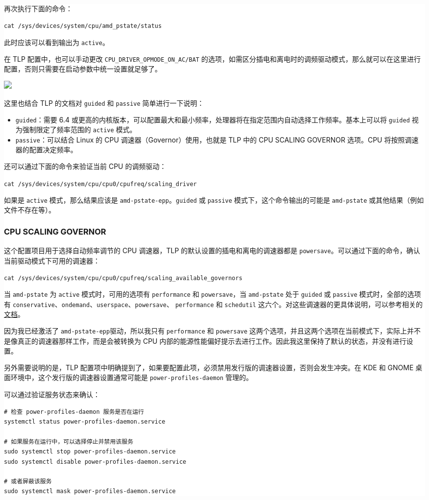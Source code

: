 再次执行下面的命令：

```
cat /sys/devices/system/cpu/amd_pstate/status
```

此时应该可以看到输出为 `active`。

在 TLP 配置中，也可以手动更改 `CPU_DRIVER_OPMODE_ON_AC/BAT` 的选项，如需区分插电和离电时的调频驱动模式，那么就可以在这里进行配置，否则只需要在启动参数中统一设置就足够了。

![](https://cdnfile.sspai.com/2025/08/10/d1f383a9770b6ec725f5fc49f049ba27.png?imageView2/2/w/1120/q/90/interlace/1/ignore-error/1/format/webp)

这里也结合 TLP 的文档对 `guided` 和 `passive` 简单进行一下说明：

-   `guided`：需要 6.4 或更高的内核版本，可以配置最大和最小频率，处理器将在指定范围内自动选择工作频率。基本上可以将 `guided` 视为强制限定了频率范围的 `active` 模式。
-   `passive`：可以结合 Linux 的 CPU 调速器（Governor）使用，也就是 TLP 中的 CPU SCALING GOVERNOR 选项。CPU 将按照调速器的配置决定频率。

还可以通过下面的命令来验证当前 CPU 的调频驱动：

```
cat /sys/devices/system/cpu/cpu0/cpufreq/scaling_driver
```

如果是 `active` 模式，那么结果应该是 `amd-pstate-epp`。`guided` 或 `passive` 模式下，这个命令输出的可能是 `amd-pstate` 或其他结果（例如文件不存在等）。

### CPU SCALING GOVERNOR

这个配置项目用于选择自动频率调节的 CPU 调速器，TLP 的默认设置的插电和离电的调速器都是 `powersave`。可以通过下面的命令，确认当前驱动模式下可用的调速器：

```
cat /sys/devices/system/cpu/cpu0/cpufreq/scaling_available_governors
```

当 `amd-pstate` 为 `active` 模式时，可用的选项有 `performance` 和 `powersave`，当 `amd-pstate` 处于 `guided` 或 `passive` 模式时，全部的选项有 `conservative`、`ondemand`、`userspace`、`powersave`、 `performance` 和 `schedutil` 这六个。对这些调速器的更具体说明，可以参考相关的[文档](https://www.kernel.org/doc/Documentation/cpu-freq/governors.txt)。

因为我已经激活了 `amd-pstate-epp`驱动，所以我只有 `performance` 和 `powersave` 这两个选项，并且这两个选项在当前模式下，实际上并不是像真正的调速器那样工作，而是会被转换为 CPU 内部的能源性能偏好提示去进行工作。因此我这里保持了默认的状态，并没有进行设置。

另外需要说明的是，TLP 配置项中明确提到了，如果要配置此项，必须禁用发行版的调速器设置，否则会发生冲突。在 KDE 和 GNOME 桌面环境中，这个发行版的调速器设置通常可能是 `power-profiles-daemon` 管理的。

可以通过验证服务状态来确认：

```
# 检查 power-profiles-daemon 服务是否在运行
systemctl status power-profiles-daemon.service

# 如果服务在运行中，可以选择停止并禁用该服务
sudo systemctl stop power-profiles-daemon.service
sudo systemctl disable power-profiles-daemon.service

# 或者屏蔽该服务
sudo systemctl mask power-profiles-daemon.service
```
